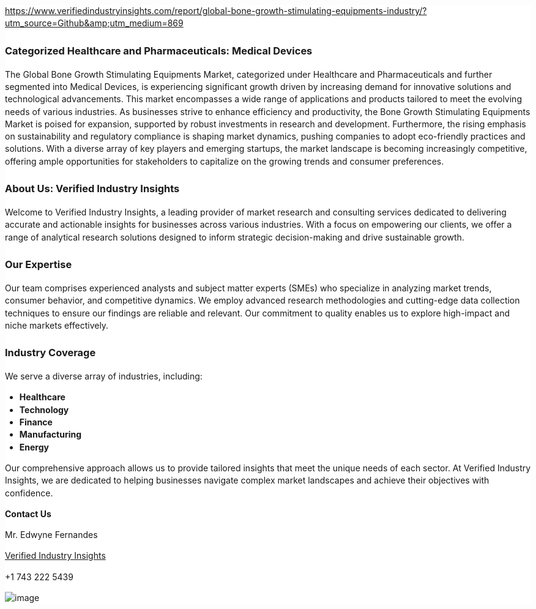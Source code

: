 </strong><a href="https://www.verifiedindustryinsights.com/report/global-bone-growth-stimulating-equipments-industry/?utm_source=Github&amp;utm_medium=869">https://www.verifiedindustryinsights.com/report/global-bone-growth-stimulating-equipments-industry/?utm_source=Github&amp;utm_medium=869</a>&nbsp;</p><h3>Categorized Healthcare and Pharmaceuticals: Medical Devices </h3><p>The Global Bone Growth Stimulating Equipments Market, categorized under Healthcare and Pharmaceuticals and further segmented into Medical Devices, is experiencing significant growth driven by increasing demand for innovative solutions and technological advancements. This market encompasses a wide range of applications and products tailored to meet the evolving needs of various industries. As businesses strive to enhance efficiency and productivity, the Bone Growth Stimulating Equipments Market is poised for expansion, supported by robust investments in research and development. Furthermore, the rising emphasis on sustainability and regulatory compliance is shaping market dynamics, pushing companies to adopt eco-friendly practices and solutions. With a diverse array of key players and emerging startups, the market landscape is becoming increasingly competitive, offering ample opportunities for stakeholders to capitalize on the growing trends and consumer preferences.</p><h3>About Us: Verified Industry Insights</h3><p>Welcome to Verified Industry Insights, a leading provider of market research and consulting services dedicated to delivering accurate and actionable insights for businesses across various industries. With a focus on empowering our clients, we offer a range of analytical research solutions designed to inform strategic decision-making and drive sustainable growth.</p><h3>Our Expertise</h3><p>Our team comprises experienced analysts and subject matter experts (SMEs) who specialize in analyzing market trends, consumer behavior, and competitive dynamics. We employ advanced research methodologies and cutting-edge data collection techniques to ensure our findings are reliable and relevant. Our commitment to quality enables us to explore high-impact and niche markets effectively.</p><h3>Industry Coverage</h3><p>We serve a diverse array of industries, including:</p><ul><li><strong>Healthcare</strong></li><li><strong>Technology</strong></li><li><strong>Finance</strong></li><li><strong>Manufacturing</strong></li><li><strong>Energy</strong></li></ul><p>Our comprehensive approach allows us to provide tailored insights that meet the unique needs of each sector. At Verified Industry Insights, we are dedicated to helping businesses navigate complex market landscapes and achieve their objectives with confidence.</p><p><strong>Contact Us</strong></p><p>Mr. Edwyne Fernandes</p><p><a href="https://www.verifiedindustryinsights.com/">Verified Industry Insights</a></p><p>+1 743 222 5439</p>
![image](https://github.com/user-attachments/assets/10cda5e8-1591-4765-997c-dfd9caaedb19)
